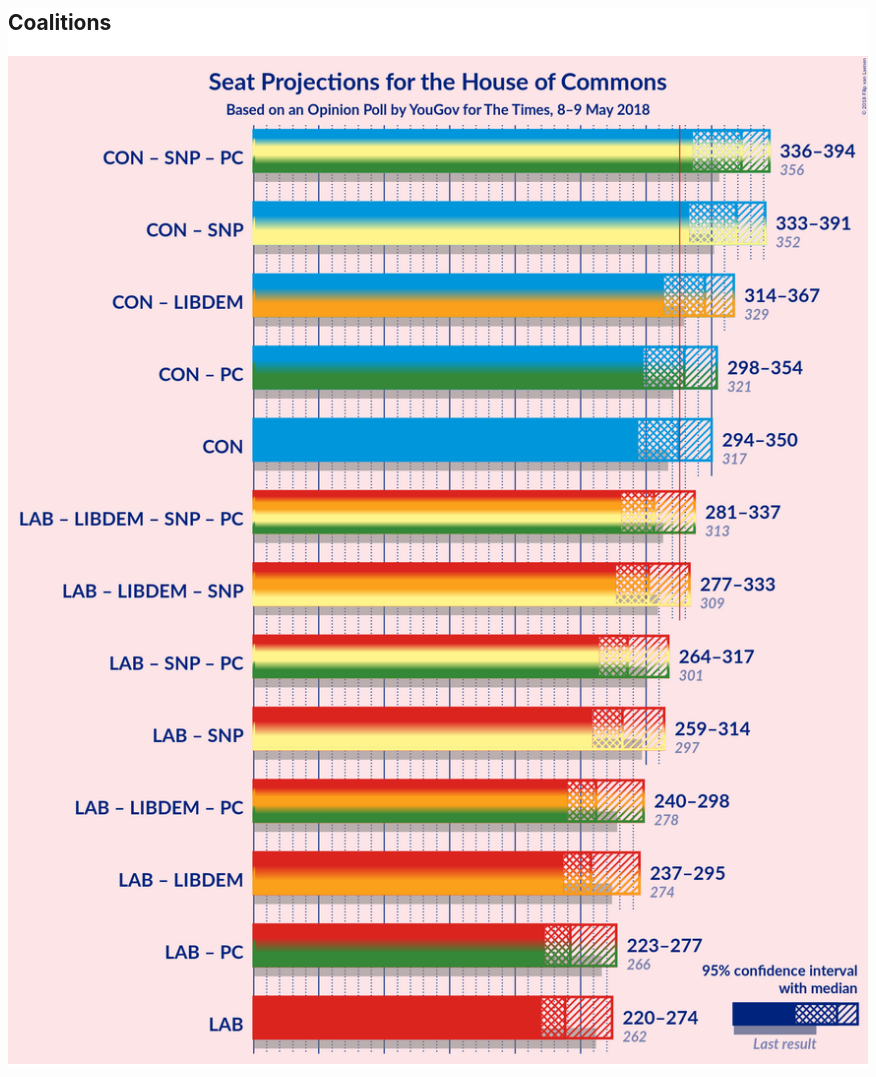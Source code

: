 
## Coalitions

![Graph with coalitions seats not yet produced](2018-05-09-YouGov-coalitions-seats.png "Coalitions Seats")
